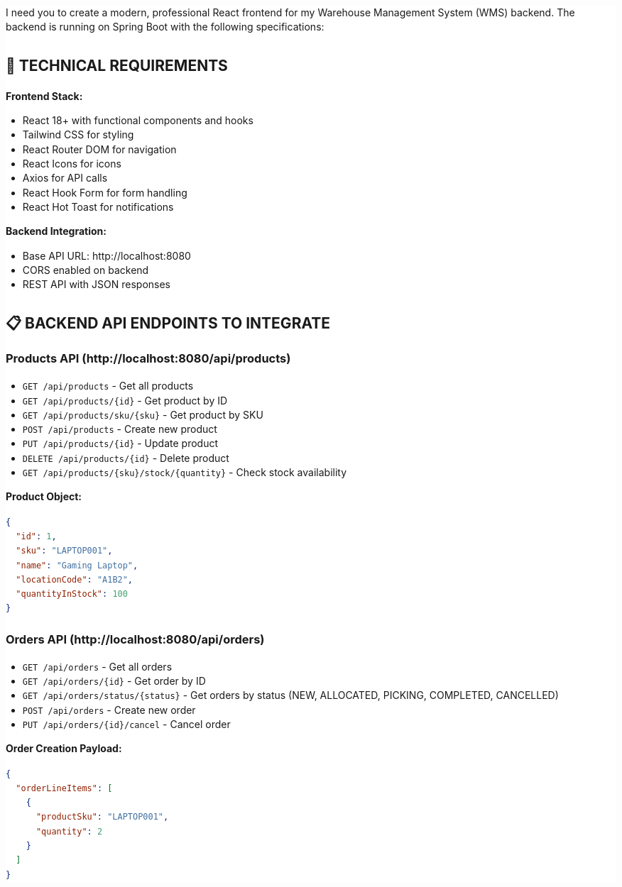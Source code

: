I need you to create a modern, professional React frontend for my Warehouse Management System (WMS) backend. The backend is running on Spring Boot with the following specifications:

## 🔧 TECHNICAL REQUIREMENTS

**Frontend Stack:**
- React 18+ with functional components and hooks
- Tailwind CSS for styling 
- React Router DOM for navigation
- React Icons for icons
- Axios for API calls
- React Hook Form for form handling
- React Hot Toast for notifications

**Backend Integration:**
- Base API URL: http://localhost:8080
- CORS enabled on backend
- REST API with JSON responses

## 📋 BACKEND API ENDPOINTS TO INTEGRATE

### Products API (http://localhost:8080/api/products)
- `GET /api/products` - Get all products
- `GET /api/products/{id}` - Get product by ID  
- `GET /api/products/sku/{sku}` - Get product by SKU
- `POST /api/products` - Create new product
- `PUT /api/products/{id}` - Update product
- `DELETE /api/products/{id}` - Delete product
- `GET /api/products/{sku}/stock/{quantity}` - Check stock availability

**Product Object:**
```json
{
  "id": 1,
  "sku": "LAPTOP001",
  "name": "Gaming Laptop", 
  "locationCode": "A1B2",
  "quantityInStock": 100
}
```

### Orders API (http://localhost:8080/api/orders)
- `GET /api/orders` - Get all orders
- `GET /api/orders/{id}` - Get order by ID
- `GET /api/orders/status/{status}` - Get orders by status (NEW, ALLOCATED, PICKING, COMPLETED, CANCELLED)
- `POST /api/orders` - Create new order
- `PUT /api/orders/{id}/cancel` - Cancel order

**Order Creation Payload:**
```json
{
  "orderLineItems": [
    {
      "productSku": "LAPTOP001",
      "quantity": 2
    }
  ]
}
```

